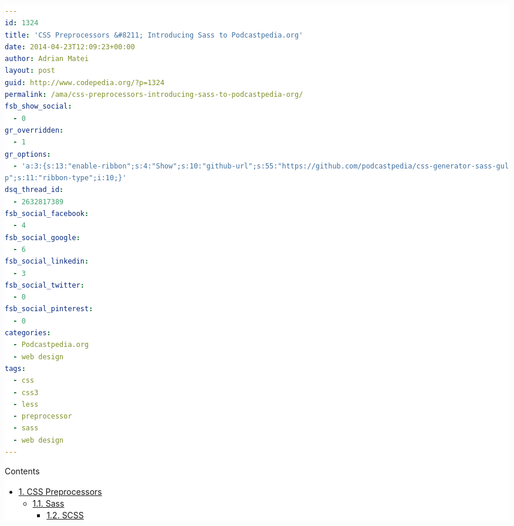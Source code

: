 ```yaml
---
id: 1324
title: 'CSS Preprocessors &#8211; Introducing Sass to Podcastpedia.org'
date: 2014-04-23T12:09:23+00:00
author: Adrian Matei
layout: post
guid: http://www.codepedia.org/?p=1324
permalink: /ama/css-preprocessors-introducing-sass-to-podcastpedia-org/
fsb_show_social:
  - 0
gr_overridden:
  - 1
gr_options:
  - 'a:3:{s:13:"enable-ribbon";s:4:"Show";s:10:"github-url";s:55:"https://github.com/podcastpedia/css-generator-sass-gulp";s:11:"ribbon-type";i:10;}'
dsq_thread_id:
  - 2632817389
fsb_social_facebook:
  - 4
fsb_social_google:
  - 6
fsb_social_linkedin:
  - 3
fsb_social_twitter:
  - 0
fsb_social_pinterest:
  - 0
categories:
  - Podcastpedia.org
  - web design
tags:
  - css
  - css3
  - less
  - preprocessor
  - sass
  - web design
---
```

<div id="toc_container" class="no_bullets">
  <p class="toc_title">
    Contents
  </p>

  <ul class="toc_list">
    <li>
      <a href="#1_CSS_Preprocessors">1. CSS Preprocessors</a><ul>
        <li>
          <a href="#11_Sass">1.1. Sass</a><ul>
            <li>
              <a href="#12_SCSS">1.2. SCSS</a>
            </li>
          </ul>
        </li>
      </ul>
    </li>
